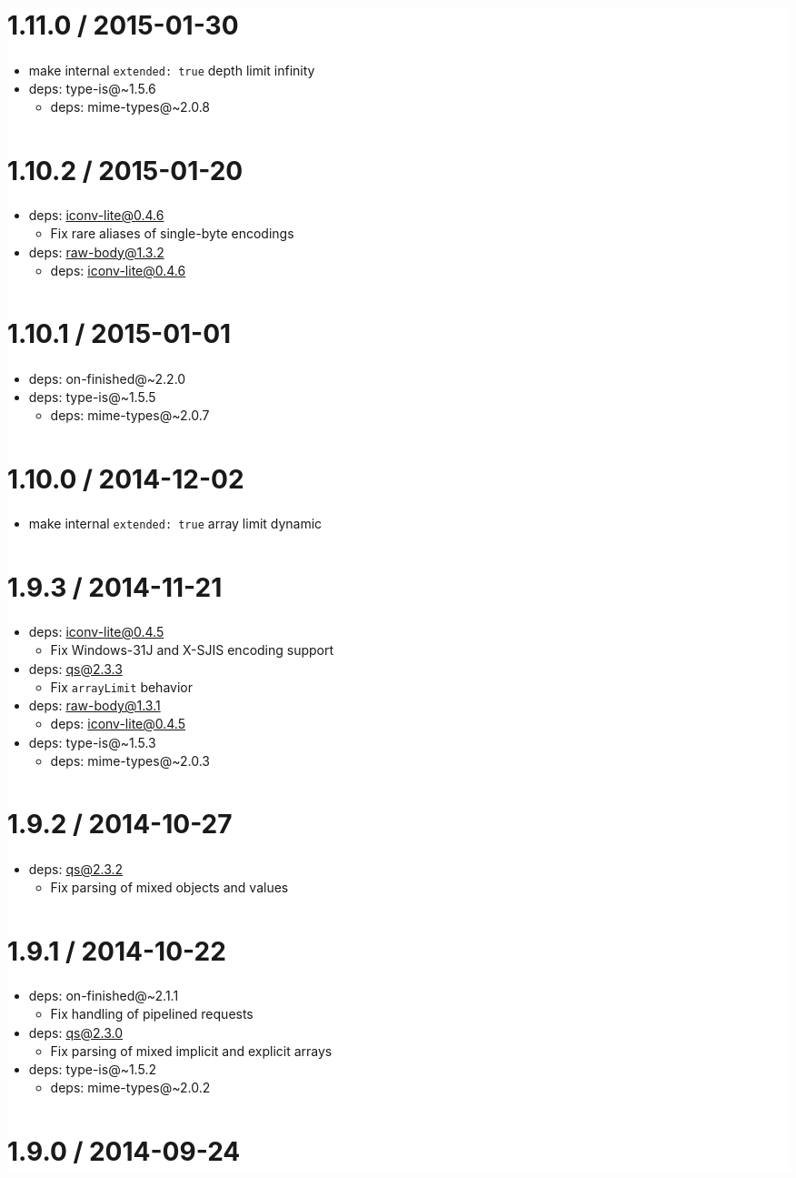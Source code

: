1.11.0 / 2015-01-30
===================

* make internal `extended: true` depth limit infinity
* deps: type-is@~1.5.6
    - deps: mime-types@~2.0.8

1.10.2 / 2015-01-20
===================

* deps: iconv-lite@0.4.6
    - Fix rare aliases of single-byte encodings
* deps: raw-body@1.3.2
    - deps: iconv-lite@0.4.6

1.10.1 / 2015-01-01
===================

* deps: on-finished@~2.2.0
* deps: type-is@~1.5.5
    - deps: mime-types@~2.0.7

1.10.0 / 2014-12-02
===================

* make internal `extended: true` array limit dynamic

1.9.3 / 2014-11-21
==================

* deps: iconv-lite@0.4.5
    - Fix Windows-31J and X-SJIS encoding support
* deps: qs@2.3.3
    - Fix `arrayLimit` behavior
* deps: raw-body@1.3.1
    - deps: iconv-lite@0.4.5
* deps: type-is@~1.5.3
    - deps: mime-types@~2.0.3

1.9.2 / 2014-10-27
==================

* deps: qs@2.3.2
    - Fix parsing of mixed objects and values

1.9.1 / 2014-10-22
==================

* deps: on-finished@~2.1.1
    - Fix handling of pipelined requests
* deps: qs@2.3.0
    - Fix parsing of mixed implicit and explicit arrays
* deps: type-is@~1.5.2
    - deps: mime-types@~2.0.2

1.9.0 / 2014-09-24
==================
